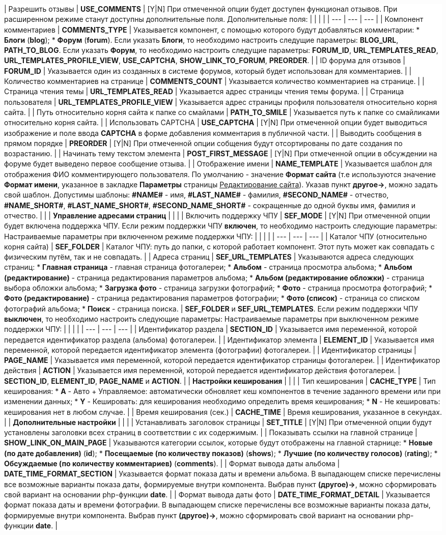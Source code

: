 | Разрешить отзывы | **USE\_COMMENTS** | [Y|N] При отмеченной опции будет доступен функционал отзывов. При расширенном режиме станут доступны дополнительные поля.    Дополнительные поля:  |  |  |  | | --- | --- | --- | | Компонент комментариев | **COMMENTS\_TYPE** | Указывается компонент, с помощью которого будут добавляться комментарии:  * **Блоги** (**blog**); * **Форум** (**forum**).  Если указать **Блоги**, то необходимо настроить следущие параметры: **BLOG\_URL**, **PATH\_TO\_BLOG**.   Если указать **Форум**, то необходимо настроить следущие параметры: **FORUM\_ID**, **URL\_TEMPLATES\_READ**, **URL\_TEMPLATES\_PROFILE\_VIEW**, **USE\_CAPTCHA**, **SHOW\_LINK\_TO\_FORUM**, **PREORDER**. | | ID форума для отзывов | **FORUM\_ID** | Указывается один из созданных в системе форумов, который будет использован для комментариев. | | Количество комментариев на странице | **COMMENTS\_COUNT** | Указывается количество комментариев на странице. | | Страница чтения темы | **URL\_TEMPLATES\_READ** | Указывается адрес страницы чтения темы форума. | | Страница пользователя | **URL\_TEMPLATES\_PROFILE\_VIEW** | Указывается адрес страницы профиля пользователя относительно корня сайта. | | Путь относительно корня сайта к папке со смайлами | **PATH\_TO\_SMILE** | Указывается путь к папке со смайликами относительно корня сайта. | | Использовать CAPTCHA | **USE\_CAPTCHA** | [Y|N] При отмеченной опции будет выводиться изображение и поле ввода **CAPTCHA** в форме добавления комментария в публичной части. | | Выводить сообщения в прямом порядке | **PREORDER** | [Y|N] При отмеченной опции собщения будут отсортированы по дате создания по возрастанию. | | Начинать тему текстом элемента | **POST\_FIRST\_MESSAGE** | [Y|N] При отмеченной опции в обсуждении на форуме будет выведено первое сообщение отзыва. | | Отображение имени | **NAME\_TEMPLATE** | Указывается шаблон для отображения ФИО комментирующего пользователя. По умолчанию - значение **Формат сайта** (т.е используются значение **Формат имени**, указанное в закладке **Параметры** страницы [Редактирование сайта](/user_help/settings/settings/sites/site_edit.php)). Указав пункт **другое->**, можно задать свой шаблон. Допустимы шаблоны: **#NAME#** - имя, **#LAST\_NAME#** - фамилия, **#SECOND\_NAME#** - отчество, **#NAME\_SHORT#**, **#LAST\_NAME\_SHORT#**, **#SECOND\_NAME\_SHORT#** - сокращенные до одной буквы имя, фамилия и отчество. | |
| **Управление адресами страниц** | | |
| Включить поддержку ЧПУ | **SEF\_MODE** | [Y|N] При отмеченной опции будет включена поддержка ЧПУ.    Если режим поддержки ЧПУ **включен**, то необходимо настроить следующие параметры:    Настраиваемые параметры при включенном режиме поддержки ЧПУ:  |  |  |  | | --- | --- | --- | | Каталог ЧПУ (относительно корня сайта) | **SEF\_FOLDER** | Каталог ЧПУ: путь до папки, с которой работает компонент. Этот путь может как совпадать с физическим путём, так и не совпадать. | | Адреса страниц | **SEF\_URL\_TEMPLATES** | Указываются адреса следующих страниц:  * **Главная страница**  - главная страница фотогалереи; * **Альбом**  - страница просмотра альбома; * **Альбом (редактирование)**  - страница редактирования параметров альбома; * **Альбом (редактирование обложки)**  - страница выбора обложки альбома; * **Загрузка фото**  - страница загрузки фотографий; * **Фото**  - страница просмотра фотографий; * **Фото (редактирование)**  - страница редактирования параметров фотографии; * **Фото (список)**  - страница со списком фотографий альбома; * **Поиск** - страница поиска. |  **SEF\_FOLDER** и **SEF\_URL\_TEMPLATES**.    Если режим поддержки ЧПУ **выключен**, то необходимо настроить следующие параметры:    Настраиваемые параметры при выключенном режиме поддержки ЧПУ:  |  |  |  | | --- | --- | --- | | Идентификатор раздела | **SECTION\_ID** | Указывается имя переменной, которой передается идентификатор раздела (альбома) фотогалереи. | | Идентификатор элемента | **ELEMENT\_ID** | Указывается имя переменной, которой передается идентификатор элемента (фотографии) фотогалереи. | | Идентификатор страницы | **PAGE\_NAME** | Указывается имя переменной, которой передается идентификатор страницы фотогалереи. | | Идентификатор действия | **ACTION** | Указывается имя переменной, которой передается идентификатор действия фотогалереи. |  **SECTION\_ID**, **ELEMENT\_ID**, **PAGE\_NAME** и **ACTION**. |
| **Настройки кеширования** | | |
| Тип кеширования | **CACHE\_TYPE** | Тип кеширования:  * **A** - Авто + Управляемое: автоматически обновляет кеш компонентов в течение заданного времени или при изменении данных; * **Y** - Кешировать: для кеширования необходимо определить время кеширования; * **N** - Не кешировать: кеширования нет в любом случае. |
| Время кеширования (сек.) | **CACHE\_TIME** | Время кеширования, указанное в секундах. |
| **Дополнительные настройки** | | |
| Устанавливать заголовок страницы | **SET\_TITLE** | [Y|N] При отмеченной опции будут установлены заголовки всех страниц в соответствии с их содержимым. |
| Показывать ссылки на главной странице | **SHOW\_LINK\_ON\_MAIN\_PAGE** | Указываются категории ссылок, которые будут отображены на главной старнице:  * **Новые (по дате добавления)** (**id**); * **Посещаемые (по количеству показов)** (**shows**); * **Лучшие (по количеству голосов)** (**rating**); * **Обсуждаемые (по количеству комментариев)** (**comments**). |
| Формат вывода даты альбома | **DATE\_TIME\_FORMAT\_SECTION** | Указывается формат показа даты и времени альбома. В выпадающем списке перечислены все возможные варианты показа даты, формируемые внутри компонента. Выбрав пункт **(другое)->**, можно сформировать свой вариант на основании php-функции **date**. |
| Формат вывода даты фото | **DATE\_TIME\_FORMAT\_DETAIL** | Указывается формат показа даты и времени фотографии. В выпадающем списке перечислены все возможные варианты показа даты, формируемые внутри компонента. Выбрав пункт **(другое)->**, можно сформировать свой вариант на основании php-функции **date**. |
